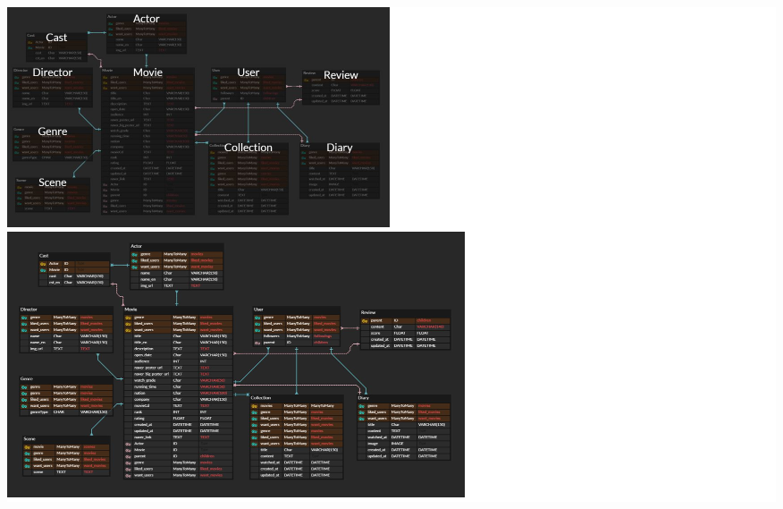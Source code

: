 <img src="README.assets/ERD-model.JPG" alt="ERD-model" style="zoom:50%;" />

<img src="README.assets/ERD-detail.JPG" alt="ERD-detail" style="zoom:50%;" />
